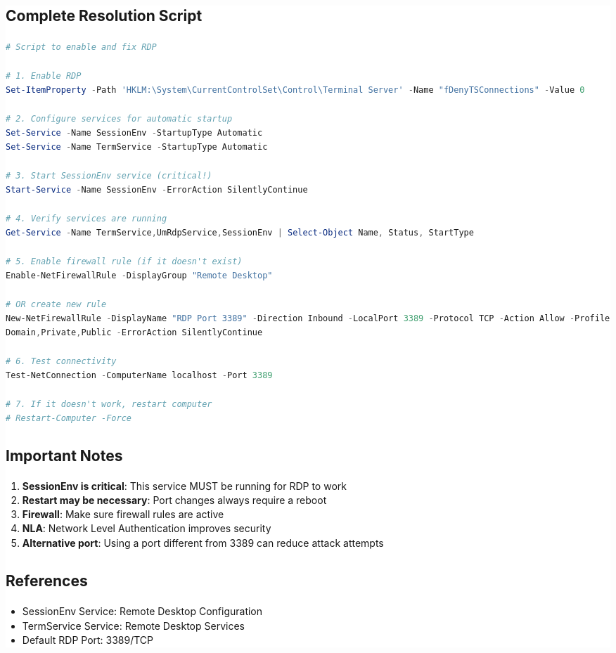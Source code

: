 ## Complete Resolution Script

```powershell
# Script to enable and fix RDP

# 1. Enable RDP
Set-ItemProperty -Path 'HKLM:\System\CurrentControlSet\Control\Terminal Server' -Name "fDenyTSConnections" -Value 0

# 2. Configure services for automatic startup
Set-Service -Name SessionEnv -StartupType Automatic
Set-Service -Name TermService -StartupType Automatic

# 3. Start SessionEnv service (critical!)
Start-Service -Name SessionEnv -ErrorAction SilentlyContinue

# 4. Verify services are running
Get-Service -Name TermService,UmRdpService,SessionEnv | Select-Object Name, Status, StartType

# 5. Enable firewall rule (if it doesn't exist)
Enable-NetFirewallRule -DisplayGroup "Remote Desktop"

# OR create new rule
New-NetFirewallRule -DisplayName "RDP Port 3389" -Direction Inbound -LocalPort 3389 -Protocol TCP -Action Allow -Profile Domain,Private,Public -ErrorAction SilentlyContinue

# 6. Test connectivity
Test-NetConnection -ComputerName localhost -Port 3389

# 7. If it doesn't work, restart computer
# Restart-Computer -Force
```

## Important Notes

1. **SessionEnv is critical**: This service MUST be running for RDP to work
2. **Restart may be necessary**: Port changes always require a reboot
3. **Firewall**: Make sure firewall rules are active
4. **NLA**: Network Level Authentication improves security
5. **Alternative port**: Using a port different from 3389 can reduce attack attempts

## References

- SessionEnv Service: Remote Desktop Configuration
- TermService Service: Remote Desktop Services
- Default RDP Port: 3389/TCP
